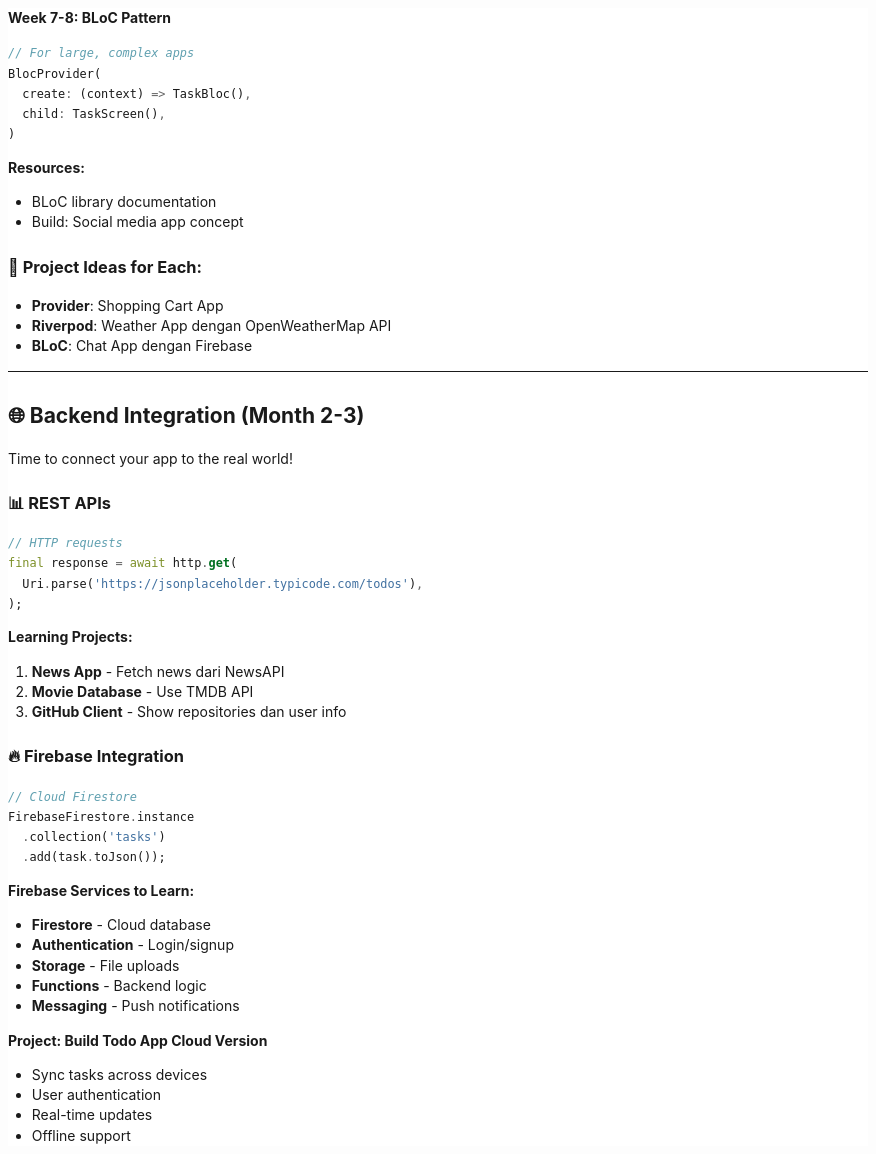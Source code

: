 **Week 7-8: BLoC Pattern**
```dart
// For large, complex apps
BlocProvider(
  create: (context) => TaskBloc(),
  child: TaskScreen(),
)
```
**Resources:**
- BLoC library documentation
- Build: Social media app concept

### 🎯 **Project Ideas for Each:**
- **Provider**: Shopping Cart App
- **Riverpod**: Weather App dengan OpenWeatherMap API
- **BLoC**: Chat App dengan Firebase

---

## 🌐 Backend Integration (Month 2-3)

Time to connect your app to the real world!

### 📊 **REST APIs**
```dart
// HTTP requests
final response = await http.get(
  Uri.parse('https://jsonplaceholder.typicode.com/todos'),
);
```

**Learning Projects:**
1. **News App** - Fetch news dari NewsAPI
2. **Movie Database** - Use TMDB API
3. **GitHub Client** - Show repositories dan user info

### 🔥 **Firebase Integration**
```dart
// Cloud Firestore
FirebaseFirestore.instance
  .collection('tasks')
  .add(task.toJson());
```

**Firebase Services to Learn:**
- **Firestore** - Cloud database
- **Authentication** - Login/signup
- **Storage** - File uploads
- **Functions** - Backend logic
- **Messaging** - Push notifications

**Project: Build Todo App Cloud Version**
- Sync tasks across devices
- User authentication
- Real-time updates
- Offline support
